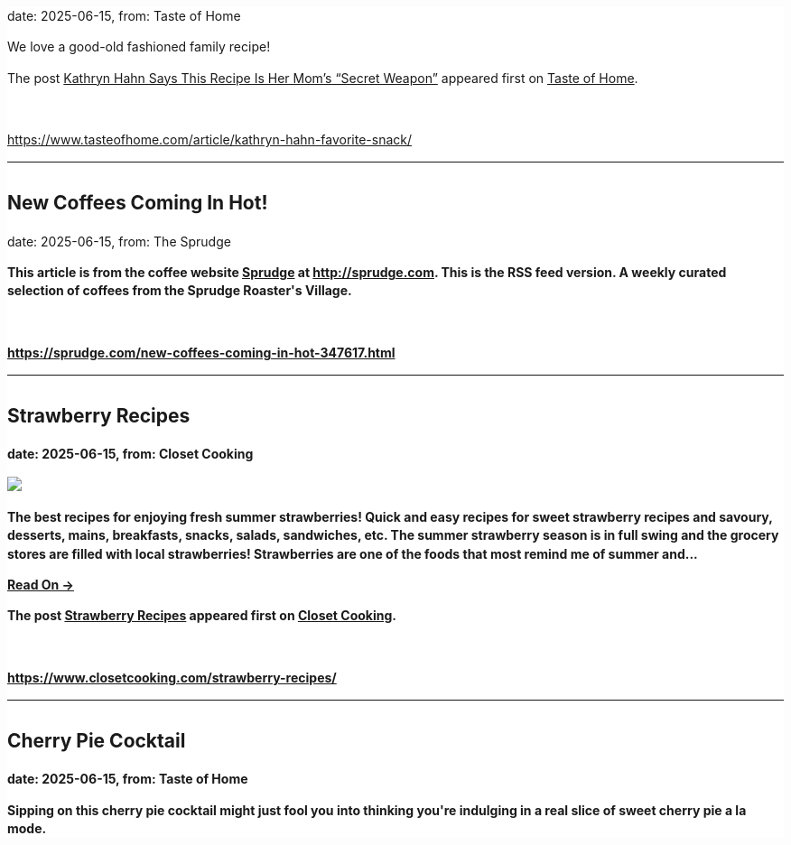 date: 2025-06-15, from: Taste of Home

<p>We love a good-old fashioned family recipe!</p>
<p>The post <a href="https://www.tasteofhome.com/article/kathryn-hahn-favorite-snack/">Kathryn Hahn Says This Recipe Is Her Mom’s &#8220;Secret Weapon”</a> appeared first on <a href="https://www.tasteofhome.com">Taste of Home</a>.</p>
 

<br> 

<https://www.tasteofhome.com/article/kathryn-hahn-favorite-snack/>

---

## New Coffees Coming In Hot!

date: 2025-06-15, from: The Sprudge

<strong>This article is from the coffee website <a href="http://sprudge.com">Sprudge</a> at <a href="http://sprudge.com">http://sprudge.com</a>. This is the RSS feed version. A weekly curated selection of coffees from the Sprudge Roaster's Village. 

<br> 

<https://sprudge.com/new-coffees-coming-in-hot-347617.html>

---

## Strawberry Recipes

date: 2025-06-15, from: Closet Cooking

<div><img src="https://www.closetcooking.com/wp-content/uploads/2018/05/Strawberry-Recipes.jpg"/></div>
<p>The best recipes for enjoying fresh summer strawberries! Quick and easy recipes for sweet strawberry recipes and savoury, desserts, mains, breakfasts, snacks, salads, sandwiches, etc. The summer strawberry season is in full swing and the grocery stores are filled with local strawberries! Strawberries are one of the foods that most remind me of summer and...</p>
<p><a class="more-link" href="https://www.closetcooking.com/strawberry-recipes/">Read On &#8594;</a></p>
<p>The post <a href="https://www.closetcooking.com/strawberry-recipes/">Strawberry Recipes</a> appeared first on <a href="https://www.closetcooking.com">Closet Cooking</a>.</p>
 

<br> 

<https://www.closetcooking.com/strawberry-recipes/>

---

## Cherry Pie Cocktail

date: 2025-06-15, from: Taste of Home

Sipping on this cherry pie cocktail might just fool you into thinking you're indulging in a real slice of sweet cherry pie a la mode. 
